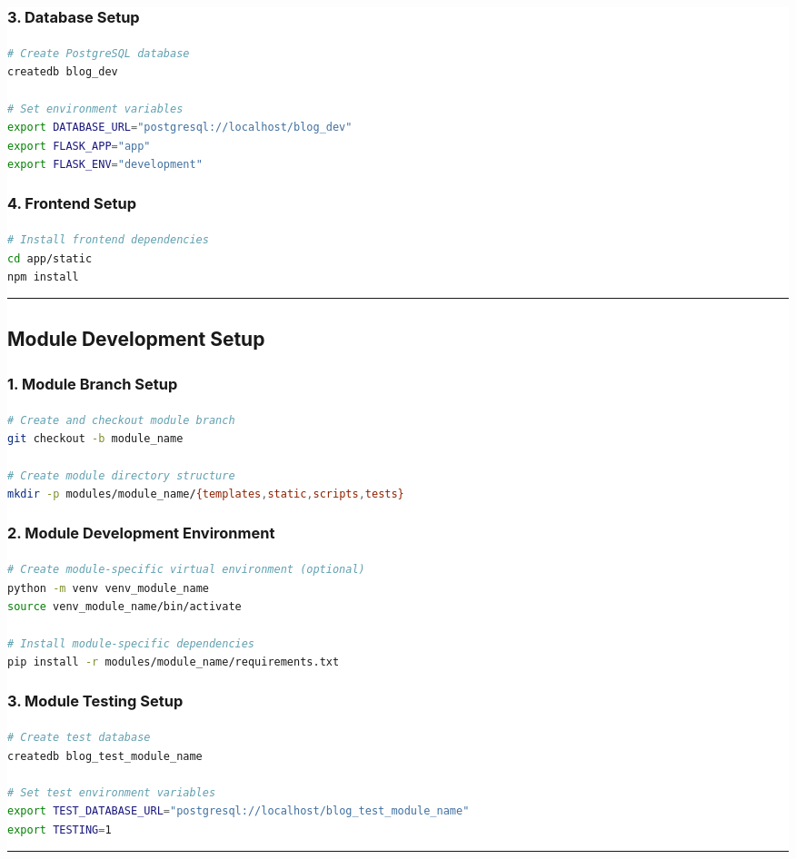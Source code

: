 ### 3. Database Setup

```bash
# Create PostgreSQL database
createdb blog_dev

# Set environment variables
export DATABASE_URL="postgresql://localhost/blog_dev"
export FLASK_APP="app"
export FLASK_ENV="development"
```

### 4. Frontend Setup

```bash
# Install frontend dependencies
cd app/static
npm install
```

---

## Module Development Setup

### 1. Module Branch Setup

```bash
# Create and checkout module branch
git checkout -b module_name

# Create module directory structure
mkdir -p modules/module_name/{templates,static,scripts,tests}
```

### 2. Module Development Environment

```bash
# Create module-specific virtual environment (optional)
python -m venv venv_module_name
source venv_module_name/bin/activate

# Install module-specific dependencies
pip install -r modules/module_name/requirements.txt
```

### 3. Module Testing Setup

```bash
# Create test database
createdb blog_test_module_name

# Set test environment variables
export TEST_DATABASE_URL="postgresql://localhost/blog_test_module_name"
export TESTING=1
```

---